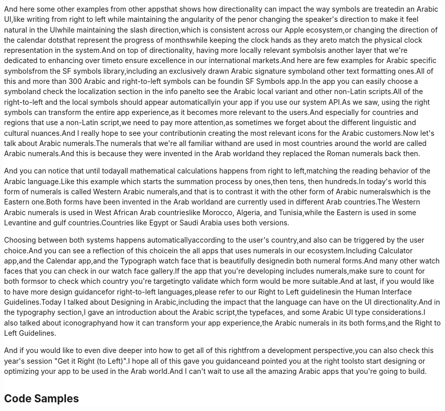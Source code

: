 And here some other examples from other appsthat shows how directionality can impact the way symbols are treatedin an Arabic UI,like writing from right to left while maintaining the angularity of the penor changing the speaker's direction to make it feel natural in the UIwhile maintaining the slash direction,which is consistent across our Apple ecosystem,or changing the direction of the calendar dotsthat represent the progress of monthswhile keeping the clock hands as they areto match the physical clock representation in the system.And on top of directionality, having more locally relevant symbolsis another layer that we're dedicated to enhancing over timeto ensure excellence in our international markets.And here are few examples for Arabic specific symbolsfrom the SF symbols library,including an exclusively drawn Arabic signature symboland other text formatting ones.All of this and more than 300 Arabic and right-to-left symbols can be foundin SF Symbols app.In the app you can easily choose a symboland check the localization section in the info panelto see the Arabic local variant and other non-Latin scripts.All of the right-to-left and the local symbols should appear automaticallyin your app if you use our system API.As we saw, using the right symbols can transform the entire app experience,as it becomes more relevant to the users.And especially for countries and regions that use a non-Latin script,we need to pay more attention,as sometimes we forget about the different linguistic and cultural nuances.And I really hope to see your contributionin creating the most relevant icons for the Arabic customers.Now let's talk about Arabic numerals.The numerals that we're all familiar withand are used in most countries around the world are called Arabic numerals.And this is because they were invented in the Arab worldand they replaced the Roman numerals back then.

And you can notice that until todayall mathematical calculations happens from right to left,matching the reading behavior of the Arabic language.Like this example which starts the summation process by ones,then tens, then hundreds.In today's world this form of numerals is called Western Arabic numerals,and that is to contrast it with the other form of Arabic numeralswhich is the Eastern one.Both forms have been invented in the Arab worldand are currently used in different Arab countries.The Western Arabic numerals is used in West African Arab countrieslike Morocco, Algeria, and Tunisia,while the Eastern is used in some Levantine and gulf countries.Countries like Egypt or Saudi Arabia uses both versions.

Choosing between both systems happens automaticallyaccording to the user's country,and also can be triggered by the user choice.And you can see a reflection of this choicein the all apps that uses numerals in our ecosystem.Including Calculator app,and the Calendar app,and the Typograph watch face that is beautifully designedin both numeral forms.And many other watch faces that you can check in our watch face gallery.If the app that you're developing includes numerals,make sure to count for both formsor to check which country you're targetingto validate which form would be more suitable.And at last, if you would like to have more design guidancefor right-to-left languages,please refer to our Right to Left guidelinesin the Human Interface Guidelines.Today I talked about Designing in Arabic,including the impact that the language can have on the UI directionality.And in the typography section,I gave an introduction about the Arabic script,the typefaces, and some Arabic UI type considerations.I also talked about iconographyand how it can transform your app experience,the Arabic numerals in its both forms,and the Right to Left Guidelines.

And if you would like to even dive deeper into how to get all of this rightfrom a development perspective,you can also check this year's session "Get it Right (to Left)".I hope all of this gave you guidanceand pointed you at the right toolsto start designing or optimizing your app to be used in the Arab world.And I can't wait to use all the amazing Arabic apps that you're going to build.

## Code Samples

